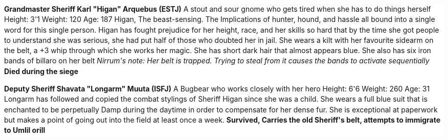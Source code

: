 **Grandmaster Sheriff Karl "Higan" Arquebus (ESTJ)**
A stout and sour gnome who gets tired when she has to do things herself
Height:  3'1
Weight:  120
Age: 187
Higan, The beast-sensing. The Implications of hunter, hound, and hassle all bound into a single word for this single person. Higan has fought prejudice for her height, race, and her skills so hard that by the time she got people to understand she was serious, she had put half of those who doubted her in jail. She wears a kilt with her favourite sidearm on the belt, a +3 whip through which she works her magic. She has short dark hair that almost appears blue. She also has six iron bands of billaro on her belt
*Nirrum's note: Her belt is trapped. Trying to steal from it causes the bands to activate sequentially*
**Died during the siege**

	
**Deputy Sheriff Shavata "Longarm" Muuta (ISFJ)**
A Bugbear who works closely with her hero
Height: 6'6
Weight: 260
Age: 31
Longarm has followed and copied the combat stylings of Sheriff Higan since she was a child. She wears a full blue suit that is enchanted to be perpetually Damp during the daytime in order to compensate for her dense fur. She is exceptional at paperwork but makes a point of going out into the field at least once a week.
**Survived, Carries the old Sheriff's belt, attempts to immigrate to Umlil orill**
	

	


